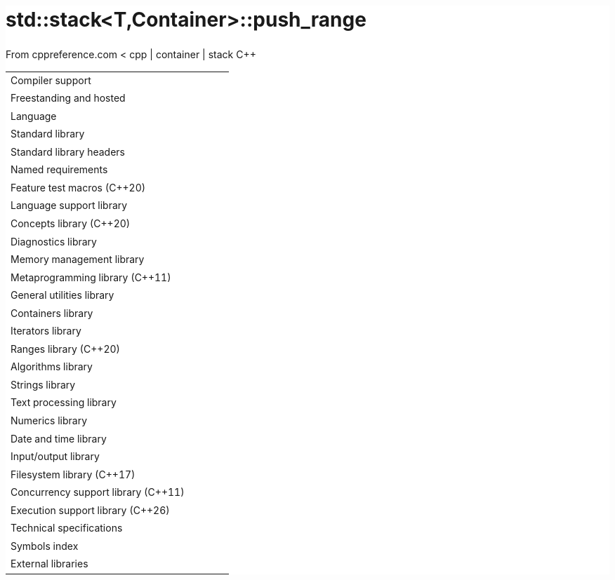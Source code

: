 # std::stack<T,Container>::push_range

From cppreference.com
< cpp‎ | container‎ | stack
C++

|  |  |  |  |  |
| --- | --- | --- | --- | --- |
| Compiler support | | | | |
| Freestanding and hosted | | | | |
| Language | | | | |
| Standard library | | | | |
| Standard library headers | | | | |
| Named requirements | | | | |
| Feature test macros (C++20) | | | | |
| Language support library | | | | |
| Concepts library (C++20) | | | | |
| Diagnostics library | | | | |
| Memory management library | | | | |
| Metaprogramming library (C++11) | | | | |
| General utilities library | | | | |
| Containers library | | | | |
| Iterators library | | | | |
| Ranges library (C++20) | | | | |
| Algorithms library | | | | |
| Strings library | | | | |
| Text processing library | | | | |
| Numerics library | | | | |
| Date and time library | | | | |
| Input/output library | | | | |
| Filesystem library (C++17) | | | | |
| Concurrency support library (C++11) | | | | |
| Execution support library (C++26) | | | | |
| Technical specifications | | | | |
| Symbols index | | | | |
| External libraries | | | | |
